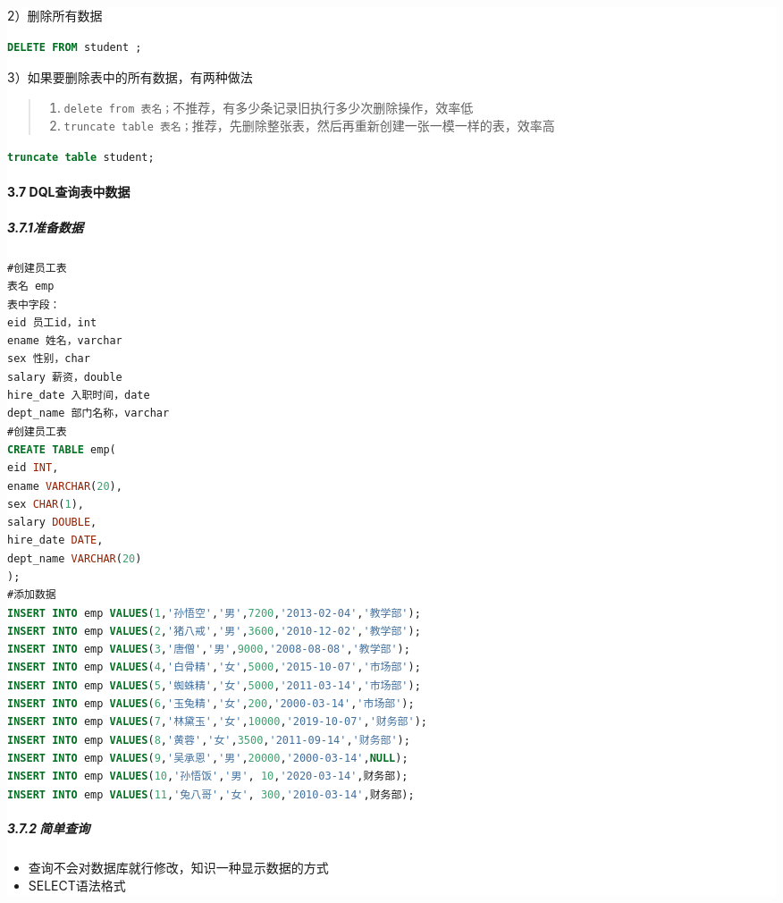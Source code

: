 2）删除所有数据

```sql
DELETE FROM student ;
```

3）如果要删除表中的所有数据，有两种做法

> 1. `delete from 表名；`不推荐，有多少条记录旧执行多少次删除操作，效率低
> 2. `truncate table 表名；`推荐，先删除整张表，然后再重新创建一张一模一样的表，效率高

```sql
truncate table student;
```

#### 3.7 DQL查询表中数据

##### 3.7.1准备数据

```sql
#创建员工表
表名 emp
表中字段：
eid 员工id，int
ename 姓名，varchar
sex 性别，char
salary 薪资，double
hire_date 入职时间，date
dept_name 部门名称，varchar
#创建员工表
CREATE TABLE emp(
eid INT,
ename VARCHAR(20),
sex CHAR(1),
salary DOUBLE,
hire_date DATE,
dept_name VARCHAR(20)
);
#添加数据
INSERT INTO emp VALUES(1,'孙悟空','男',7200,'2013-02-04','教学部');
INSERT INTO emp VALUES(2,'猪八戒','男',3600,'2010-12-02','教学部');
INSERT INTO emp VALUES(3,'唐僧','男',9000,'2008-08-08','教学部');
INSERT INTO emp VALUES(4,'白骨精','女',5000,'2015-10-07','市场部');
INSERT INTO emp VALUES(5,'蜘蛛精','女',5000,'2011-03-14','市场部');
INSERT INTO emp VALUES(6,'玉兔精','女',200,'2000-03-14','市场部');
INSERT INTO emp VALUES(7,'林黛玉','女',10000,'2019-10-07','财务部');
INSERT INTO emp VALUES(8,'黄蓉','女',3500,'2011-09-14','财务部');
INSERT INTO emp VALUES(9,'吴承恩','男',20000,'2000-03-14',NULL);
INSERT INTO emp VALUES(10,'孙悟饭','男', 10,'2020-03-14',财务部);
INSERT INTO emp VALUES(11,'兔八哥','女', 300,'2010-03-14',财务部);
```

##### 3.7.2 简单查询

- 查询不会对数据库就行修改，知识一种显示数据的方式
- SELECT语法格式
